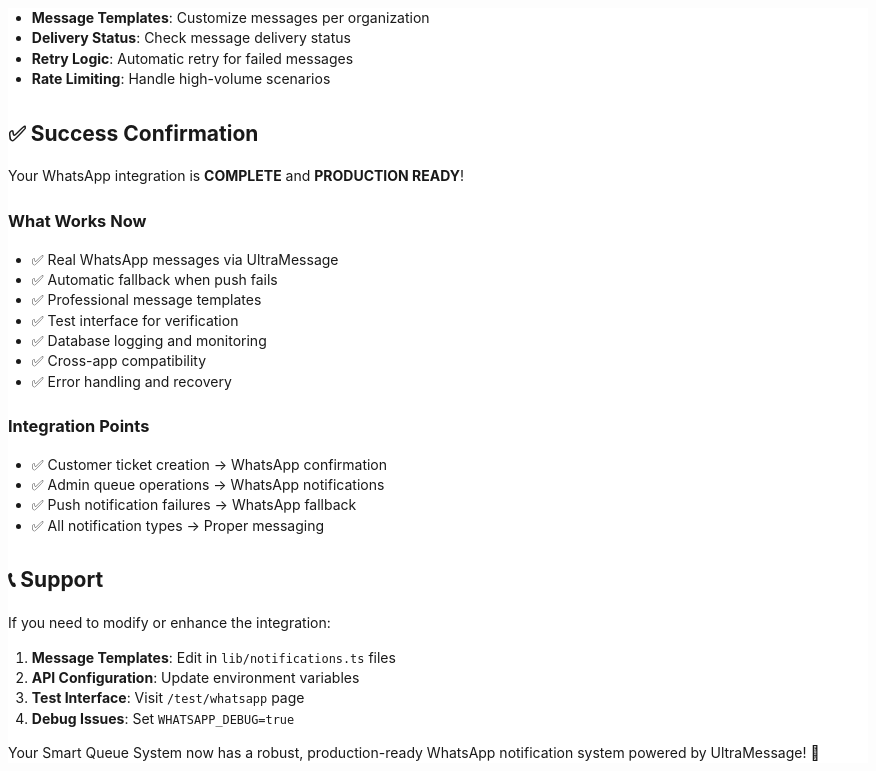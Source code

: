 - **Message Templates**: Customize messages per organization
- **Delivery Status**: Check message delivery status
- **Retry Logic**: Automatic retry for failed messages
- **Rate Limiting**: Handle high-volume scenarios

## ✅ Success Confirmation

Your WhatsApp integration is **COMPLETE** and **PRODUCTION READY**!

### What Works Now

- ✅ Real WhatsApp messages via UltraMessage
- ✅ Automatic fallback when push fails
- ✅ Professional message templates
- ✅ Test interface for verification
- ✅ Database logging and monitoring
- ✅ Cross-app compatibility
- ✅ Error handling and recovery

### Integration Points

- ✅ Customer ticket creation → WhatsApp confirmation
- ✅ Admin queue operations → WhatsApp notifications
- ✅ Push notification failures → WhatsApp fallback
- ✅ All notification types → Proper messaging

## 📞 Support

If you need to modify or enhance the integration:

1. **Message Templates**: Edit in `lib/notifications.ts` files
2. **API Configuration**: Update environment variables
3. **Test Interface**: Visit `/test/whatsapp` page
4. **Debug Issues**: Set `WHATSAPP_DEBUG=true`

Your Smart Queue System now has a robust, production-ready WhatsApp notification system powered by UltraMessage! 🎉
